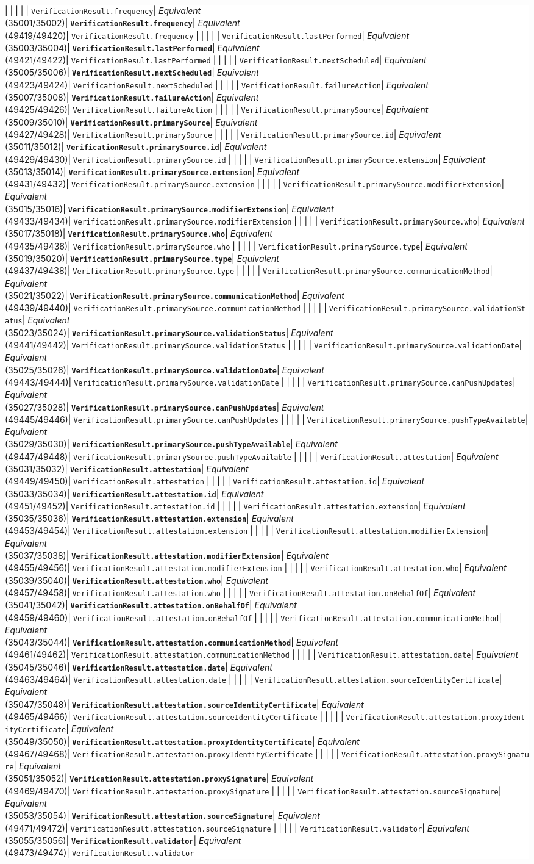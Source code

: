 | | | | | `VerificationResult.frequency`| _Equivalent_<br/>(35001/35002)| **`VerificationResult.frequency`**| _Equivalent_<br/>(49419/49420)| `VerificationResult.frequency`
| | | | | `VerificationResult.lastPerformed`| _Equivalent_<br/>(35003/35004)| **`VerificationResult.lastPerformed`**| _Equivalent_<br/>(49421/49422)| `VerificationResult.lastPerformed`
| | | | | `VerificationResult.nextScheduled`| _Equivalent_<br/>(35005/35006)| **`VerificationResult.nextScheduled`**| _Equivalent_<br/>(49423/49424)| `VerificationResult.nextScheduled`
| | | | | `VerificationResult.failureAction`| _Equivalent_<br/>(35007/35008)| **`VerificationResult.failureAction`**| _Equivalent_<br/>(49425/49426)| `VerificationResult.failureAction`
| | | | | `VerificationResult.primarySource`| _Equivalent_<br/>(35009/35010)| **`VerificationResult.primarySource`**| _Equivalent_<br/>(49427/49428)| `VerificationResult.primarySource`
| | | | | `VerificationResult.primarySource.id`| _Equivalent_<br/>(35011/35012)| **`VerificationResult.primarySource.id`**| _Equivalent_<br/>(49429/49430)| `VerificationResult.primarySource.id`
| | | | | `VerificationResult.primarySource.extension`| _Equivalent_<br/>(35013/35014)| **`VerificationResult.primarySource.extension`**| _Equivalent_<br/>(49431/49432)| `VerificationResult.primarySource.extension`
| | | | | `VerificationResult.primarySource.modifierExtension`| _Equivalent_<br/>(35015/35016)| **`VerificationResult.primarySource.modifierExtension`**| _Equivalent_<br/>(49433/49434)| `VerificationResult.primarySource.modifierExtension`
| | | | | `VerificationResult.primarySource.who`| _Equivalent_<br/>(35017/35018)| **`VerificationResult.primarySource.who`**| _Equivalent_<br/>(49435/49436)| `VerificationResult.primarySource.who`
| | | | | `VerificationResult.primarySource.type`| _Equivalent_<br/>(35019/35020)| **`VerificationResult.primarySource.type`**| _Equivalent_<br/>(49437/49438)| `VerificationResult.primarySource.type`
| | | | | `VerificationResult.primarySource.communicationMethod`| _Equivalent_<br/>(35021/35022)| **`VerificationResult.primarySource.communicationMethod`**| _Equivalent_<br/>(49439/49440)| `VerificationResult.primarySource.communicationMethod`
| | | | | `VerificationResult.primarySource.validationStatus`| _Equivalent_<br/>(35023/35024)| **`VerificationResult.primarySource.validationStatus`**| _Equivalent_<br/>(49441/49442)| `VerificationResult.primarySource.validationStatus`
| | | | | `VerificationResult.primarySource.validationDate`| _Equivalent_<br/>(35025/35026)| **`VerificationResult.primarySource.validationDate`**| _Equivalent_<br/>(49443/49444)| `VerificationResult.primarySource.validationDate`
| | | | | `VerificationResult.primarySource.canPushUpdates`| _Equivalent_<br/>(35027/35028)| **`VerificationResult.primarySource.canPushUpdates`**| _Equivalent_<br/>(49445/49446)| `VerificationResult.primarySource.canPushUpdates`
| | | | | `VerificationResult.primarySource.pushTypeAvailable`| _Equivalent_<br/>(35029/35030)| **`VerificationResult.primarySource.pushTypeAvailable`**| _Equivalent_<br/>(49447/49448)| `VerificationResult.primarySource.pushTypeAvailable`
| | | | | `VerificationResult.attestation`| _Equivalent_<br/>(35031/35032)| **`VerificationResult.attestation`**| _Equivalent_<br/>(49449/49450)| `VerificationResult.attestation`
| | | | | `VerificationResult.attestation.id`| _Equivalent_<br/>(35033/35034)| **`VerificationResult.attestation.id`**| _Equivalent_<br/>(49451/49452)| `VerificationResult.attestation.id`
| | | | | `VerificationResult.attestation.extension`| _Equivalent_<br/>(35035/35036)| **`VerificationResult.attestation.extension`**| _Equivalent_<br/>(49453/49454)| `VerificationResult.attestation.extension`
| | | | | `VerificationResult.attestation.modifierExtension`| _Equivalent_<br/>(35037/35038)| **`VerificationResult.attestation.modifierExtension`**| _Equivalent_<br/>(49455/49456)| `VerificationResult.attestation.modifierExtension`
| | | | | `VerificationResult.attestation.who`| _Equivalent_<br/>(35039/35040)| **`VerificationResult.attestation.who`**| _Equivalent_<br/>(49457/49458)| `VerificationResult.attestation.who`
| | | | | `VerificationResult.attestation.onBehalfOf`| _Equivalent_<br/>(35041/35042)| **`VerificationResult.attestation.onBehalfOf`**| _Equivalent_<br/>(49459/49460)| `VerificationResult.attestation.onBehalfOf`
| | | | | `VerificationResult.attestation.communicationMethod`| _Equivalent_<br/>(35043/35044)| **`VerificationResult.attestation.communicationMethod`**| _Equivalent_<br/>(49461/49462)| `VerificationResult.attestation.communicationMethod`
| | | | | `VerificationResult.attestation.date`| _Equivalent_<br/>(35045/35046)| **`VerificationResult.attestation.date`**| _Equivalent_<br/>(49463/49464)| `VerificationResult.attestation.date`
| | | | | `VerificationResult.attestation.sourceIdentityCertificate`| _Equivalent_<br/>(35047/35048)| **`VerificationResult.attestation.sourceIdentityCertificate`**| _Equivalent_<br/>(49465/49466)| `VerificationResult.attestation.sourceIdentityCertificate`
| | | | | `VerificationResult.attestation.proxyIdentityCertificate`| _Equivalent_<br/>(35049/35050)| **`VerificationResult.attestation.proxyIdentityCertificate`**| _Equivalent_<br/>(49467/49468)| `VerificationResult.attestation.proxyIdentityCertificate`
| | | | | `VerificationResult.attestation.proxySignature`| _Equivalent_<br/>(35051/35052)| **`VerificationResult.attestation.proxySignature`**| _Equivalent_<br/>(49469/49470)| `VerificationResult.attestation.proxySignature`
| | | | | `VerificationResult.attestation.sourceSignature`| _Equivalent_<br/>(35053/35054)| **`VerificationResult.attestation.sourceSignature`**| _Equivalent_<br/>(49471/49472)| `VerificationResult.attestation.sourceSignature`
| | | | | `VerificationResult.validator`| _Equivalent_<br/>(35055/35056)| **`VerificationResult.validator`**| _Equivalent_<br/>(49473/49474)| `VerificationResult.validator`